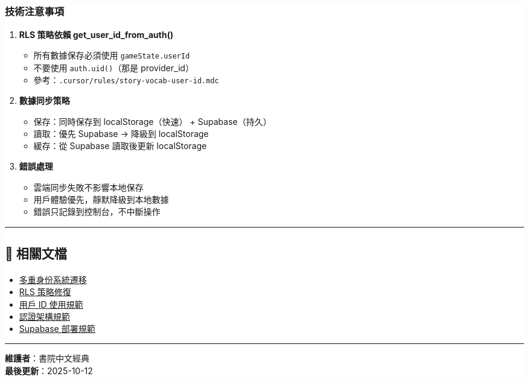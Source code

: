 ### 技術注意事項

1. **RLS 策略依賴 get_user_id_from_auth()**
   - 所有數據保存必須使用 `gameState.userId`
   - 不要使用 `auth.uid()`（那是 provider_id）
   - 參考：`.cursor/rules/story-vocab-user-id.mdc`

2. **數據同步策略**
   - 保存：同時保存到 localStorage（快速） + Supabase（持久）
   - 讀取：優先 Supabase → 降級到 localStorage
   - 緩存：從 Supabase 讀取後更新 localStorage

3. **錯誤處理**
   - 雲端同步失敗不影響本地保存
   - 用戶體驗優先，靜默降級到本地數據
   - 錯誤只記錄到控制台，不中斷操作

---

## 🔗 相關文檔

- [多重身份系統遷移](20251011_multi_identity_system.sql)
- [RLS 策略修復](009_fix_rls_for_multi_identity.sql)
- [用戶 ID 使用規範](../.cursor/rules/story-vocab-user-id.mdc)
- [認證架構規範](../.cursor/rules/story-vocab-auth.mdc)
- [Supabase 部署規範](../.cursor/rules/story-vocab-supabase-deployment.mdc)

---

**維護者**：書院中文經典  
**最後更新**：2025-10-12


